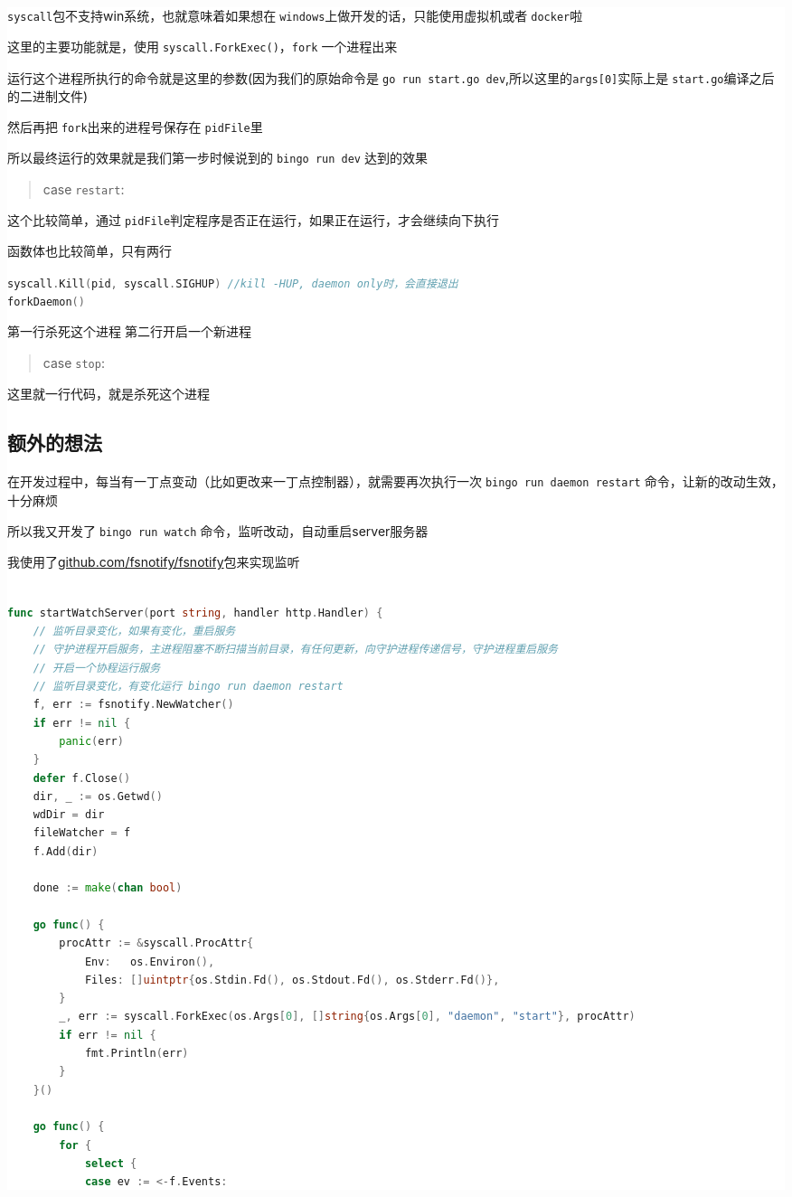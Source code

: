 `syscall`包不支持win系统，也就意味着如果想在 `windows`上做开发的话，只能使用虚拟机或者 `docker`啦

这里的主要功能就是，使用 `syscall.ForkExec()`，`fork` 一个进程出来

运行这个进程所执行的命令就是这里的参数(因为我们的原始命令是 `go run start.go dev`,所以这里的`args[0]`实际上是 `start.go`编译之后的二进制文件)

然后再把 `fork`出来的进程号保存在 `pidFile`里

所以最终运行的效果就是我们第一步时候说到的 `bingo run dev` 达到的效果

> case `restart`:

这个比较简单，通过 `pidFile`判定程序是否正在运行，如果正在运行，才会继续向下执行

函数体也比较简单，只有两行

```go
syscall.Kill(pid, syscall.SIGHUP) //kill -HUP, daemon only时，会直接退出
forkDaemon()
```

第一行杀死这个进程
第二行开启一个新进程

> case `stop`:

这里就一行代码，就是杀死这个进程


## 额外的想法

在开发过程中，每当有一丁点变动（比如更改来一丁点控制器），就需要再次执行一次 `bingo run daemon restart` 命令，让新的改动生效，十分麻烦

所以我又开发了 `bingo run watch` 命令，监听改动，自动重启server服务器

我使用了[github.com/fsnotify/fsnotify](https://github.com/fsnotify/fsnotify)包来实现监听

```go

func startWatchServer(port string, handler http.Handler) {
	// 监听目录变化，如果有变化，重启服务
	// 守护进程开启服务，主进程阻塞不断扫描当前目录，有任何更新，向守护进程传递信号，守护进程重启服务
	// 开启一个协程运行服务
	// 监听目录变化，有变化运行 bingo run daemon restart
	f, err := fsnotify.NewWatcher()
	if err != nil {
		panic(err)
	}
	defer f.Close()
	dir, _ := os.Getwd()
	wdDir = dir
	fileWatcher = f
	f.Add(dir)

	done := make(chan bool)

	go func() {
		procAttr := &syscall.ProcAttr{
			Env:   os.Environ(),
			Files: []uintptr{os.Stdin.Fd(), os.Stdout.Fd(), os.Stderr.Fd()},
		}
		_, err := syscall.ForkExec(os.Args[0], []string{os.Args[0], "daemon", "start"}, procAttr)
		if err != nil {
			fmt.Println(err)
		}
	}()

	go func() {
		for {
			select {
			case ev := <-f.Events:
```